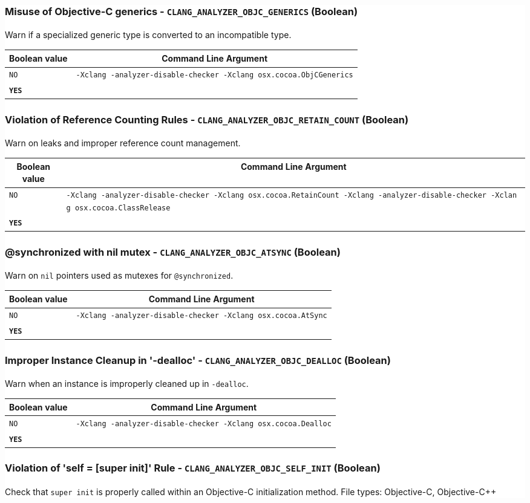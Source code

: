 

### Misuse of Objective-C generics - `CLANG_ANALYZER_OBJC_GENERICS` (Boolean)
Warn if a specialized generic type is converted to an incompatible type.

| Boolean value | Command Line Argument |
| ----- | -------- |
| `NO` | `-Xclang -analyzer-disable-checker -Xclang osx.cocoa.ObjCGenerics` |
| **`YES`** |  |



### Violation of Reference Counting Rules - `CLANG_ANALYZER_OBJC_RETAIN_COUNT` (Boolean)
Warn on leaks and improper reference count management.

| Boolean value | Command Line Argument |
| ----- | -------- |
| `NO` | `-Xclang -analyzer-disable-checker -Xclang osx.cocoa.RetainCount -Xclang -analyzer-disable-checker -Xclang osx.cocoa.ClassRelease` |
| **`YES`** |  |



### @synchronized with nil mutex - `CLANG_ANALYZER_OBJC_ATSYNC` (Boolean)
Warn on `nil` pointers used as mutexes for `@synchronized`.

| Boolean value | Command Line Argument |
| ----- | -------- |
| `NO` | `-Xclang -analyzer-disable-checker -Xclang osx.cocoa.AtSync` |
| **`YES`** |  |



### Improper Instance Cleanup in '-dealloc' - `CLANG_ANALYZER_OBJC_DEALLOC` (Boolean)
Warn when an instance is improperly cleaned up in `-dealloc`.

| Boolean value | Command Line Argument |
| ----- | -------- |
| `NO` | `-Xclang -analyzer-disable-checker -Xclang osx.cocoa.Dealloc` |
| **`YES`** |  |



### Violation of 'self = [super init]' Rule - `CLANG_ANALYZER_OBJC_SELF_INIT` (Boolean)
Check that `super init` is properly called within an Objective-C initialization method.
File types: Objective-C, Objective-C++
